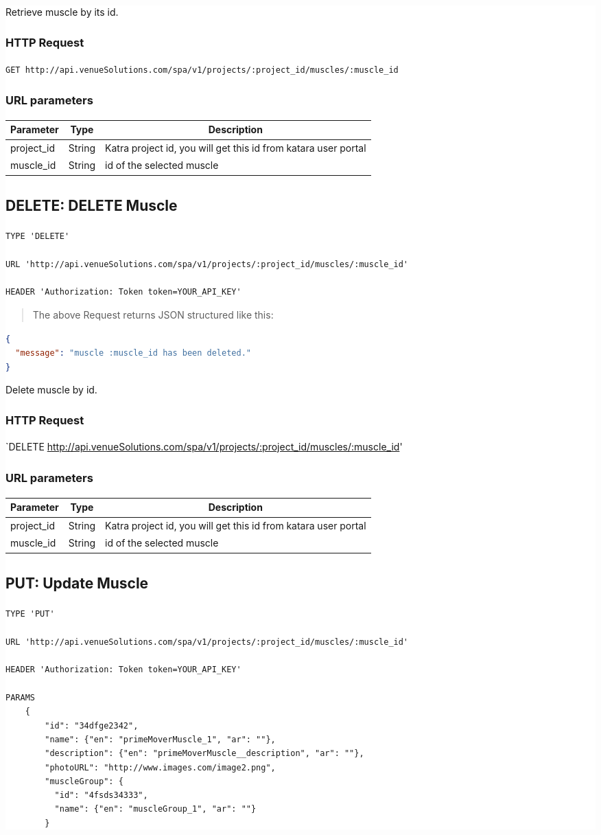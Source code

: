 Retrieve muscle by its id.

### HTTP Request

`GET http://api.venueSolutions.com/spa/v1/projects/:project_id/muscles/:muscle_id`


### URL parameters

Parameter | Type | Description
--------- | --------   | -----------
project_id | String | Katra project id, you will get this id from katara user portal
muscle_id | String | id of the selected muscle


## DELETE: DELETE Muscle

```shell
TYPE 'DELETE'

URL 'http://api.venueSolutions.com/spa/v1/projects/:project_id/muscles/:muscle_id'

HEADER 'Authorization: Token token=YOUR_API_KEY'

```

> The above Request returns JSON structured like this:

```json
{
  "message": "muscle :muscle_id has been deleted."
}
```

Delete muscle by id.

### HTTP Request

`DELETE http://api.venueSolutions.com/spa/v1/projects/:project_id/muscles/:muscle_id'


### URL parameters

Parameter | Type | Description
--------- | --------   | -----------
project_id | String | Katra project id, you will get this id from katara user portal
muscle_id | String | id of the selected muscle


## PUT: Update Muscle

```shell
TYPE 'PUT'

URL 'http://api.venueSolutions.com/spa/v1/projects/:project_id/muscles/:muscle_id'

HEADER 'Authorization: Token token=YOUR_API_KEY'

PARAMS
    {
        "id": "34dfge2342",
        "name": {"en": "primeMoverMuscle_1", "ar": ""},
        "description": {"en": "primeMoverMuscle__description", "ar": ""},
        "photoURL": "http://www.images.com/image2.png",
        "muscleGroup": {
          "id": "4fsds34333",
          "name": {"en": "muscleGroup_1", "ar": ""}
        }
```
